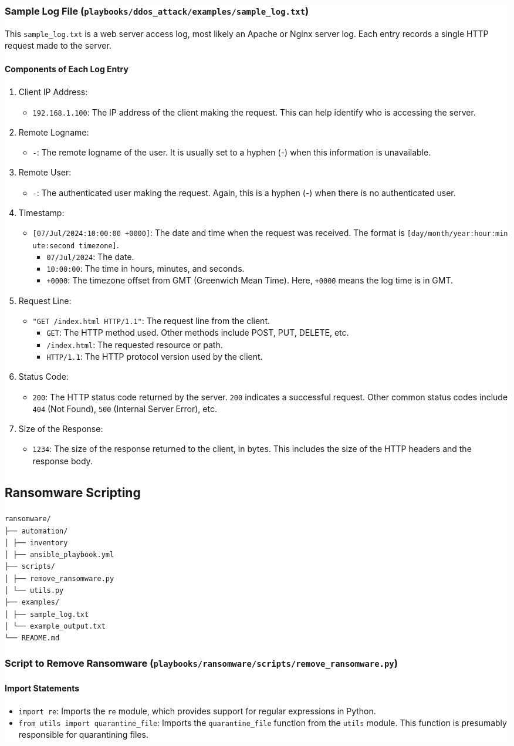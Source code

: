 ### Sample Log File (`playbooks/ddos_attack/examples/sample_log.txt`)
This `sample_log.txt` is a web server access log, most likely an Apache or Nginx server log. Each entry records a single HTTP request made to the server. 

#### Components of Each Log Entry
1. Client IP Address:
    - `192.168.1.100`: The IP address of the client making the request. This can help identify who is accessing the server.

2. Remote Logname:
    - `-`: The remote logname of the user. It is usually set to a hyphen (-) when this information is unavailable.

3. Remote User:
    - `-`: The authenticated user making the request. Again, this is a hyphen (-) when there is no authenticated user.

4. Timestamp:
    - `[07/Jul/2024:10:00:00 +0000]`: The date and time when the request was received. The format is `[day/month/year:hour:minute:second timezone]`.
      - `07/Jul/2024`: The date.
      - `10:00:00`: The time in hours, minutes, and seconds.
      - `+0000`: The timezone offset from GMT (Greenwich Mean Time). Here, `+0000` means the log time is in GMT.

5. Request Line:
    - `"GET /index.html HTTP/1.1"`: The request line from the client.
      - `GET`: The HTTP method used. Other methods include POST, PUT, DELETE, etc.
      - `/index.html`: The requested resource or path.
      - `HTTP/1.1`: The HTTP protocol version used by the client.

6. Status Code:
    - `200`: The HTTP status code returned by the server. `200` indicates a successful request. Other common status codes include `404` (Not Found), `500` (Internal Server Error), etc.

7. Size of the Response:
    - `1234`: The size of the response returned to the client, in bytes. This includes the size of the HTTP headers and the response body.

## Ransomware Scripting
```
ransomware/
├── automation/
│ ├── inventory
│ ├── ansible_playbook.yml
├── scripts/
│ ├── remove_ransomware.py
│ └── utils.py
├── examples/
│ ├── sample_log.txt
│ └── example_output.txt
└── README.md
```
### Script to Remove Ransomware (`playbooks/ransomware/scripts/remove_ransomware.py`)
#### Import Statements
- `import re`: Imports the `re` module, which provides support for regular expressions in Python.
- `from utils import quarantine_file`: Imports the `quarantine_file` function from the `utils` module. This function is presumably responsible for quarantining files.
